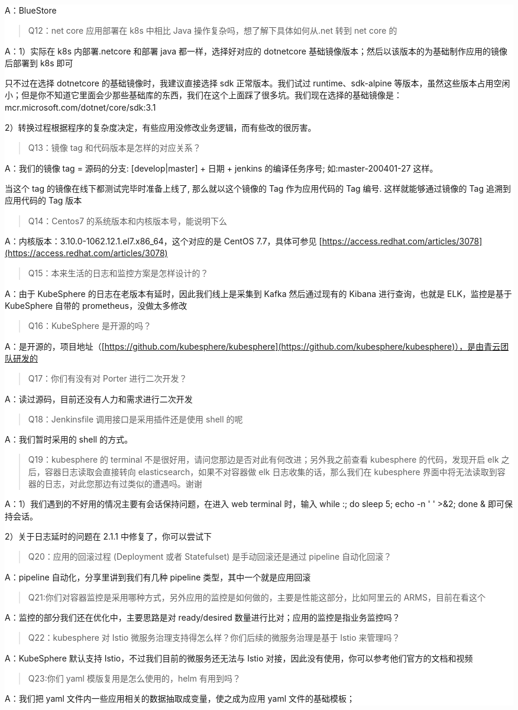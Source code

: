 A：BlueStore

> Q12：net core 应用部署在 k8s 中相比 Java 操作复杂吗，想了解下具体如何从.net 转到 net core 的

A：1）实际在 k8s 内部署.netcore 和部署 java 都一样，选择好对应的 dotnetcore 基础镜像版本；然后以该版本的为基础制作应用的镜像后部署到 k8s 即可

只不过在选择 dotnetcore 的基础镜像时，我建议直接选择 sdk 正常版本。我们试过 runtime、sdk-alpine 等版本，虽然这些版本占用空闲小；但是你不知道它里面会少那些基础库的东西，我们在这个上面踩了很多坑。我们现在选择的基础镜像是：mcr.microsoft.com/dotnet/core/sdk:3.1

2）转换过程根据程序的复杂度决定，有些应用没修改业务逻辑，而有些改的很厉害。

> Q13：镜像 tag 和代码版本是怎样的对应关系？

A：我们的镜像 tag = 源码的分支: [develop|master] + 日期 + jenkins 的编译任务序号; 如:master-200401-27 这样。

当这个 tag 的镜像在线下都测试完毕时准备上线了, 那么就以这个镜像的 Tag 作为应用代码的 Tag 编号. 这样就能够通过镜像的 Tag 追溯到应用代码的 Tag 版本

> Q14：Centos7 的系统版本和内核版本号，能说明下么

A：内核版本：3.10.0-1062.12.1.el7.x86_64，这个对应的是 CentOS 7.7，具体可参见 [https://access.redhat.com/articles/3078](https://access.redhat.com/articles/3078)

> Q15：本来生活的日志和监控方案是怎样设计的？

A：由于 KubeSphere 的日志在老版本有延时，因此我们线上是采集到 Kafka 然后通过现有的 Kibana 进行查询，也就是 ELK，监控是基于 KubeSphere 自带的 prometheus，没做太多修改

> Q16：KubeSphere 是开源的吗？

A：是开源的，项目地址（[https://github.com/kubesphere/kubesphere](https://github.com/kubesphere/kubesphere)），是由青云团队研发的

> Q17：你们有没有对 Porter 进行二次开发？

A：读过源码，目前还没有人力和需求进行二次开发

> Q18：Jenkinsfile 调用接口是采用插件还是使用 shell 的呢

A：我们暂时采用的 shell 的方式。

> Q19：kubesphere 的 terminal 不是很好用，请问您那边是否对此有何改进；另外我之前查看 kubesphere 的代码，发现开启 elk 之后，容器日志读取会直接转向 elasticsearch，如果不对容器做 elk 日志收集的话，那么我们在 kubesphere 界面中将无法读取到容器的日志，对此您那边有过类似的遭遇吗。谢谢

A：1）我们遇到的不好用的情况主要有会话保持问题，在进入 web terminal 时，输入 while :; do sleep 5; echo -n ' ' >&2; done &   即可保持会话。

2）关于日志延时的问题在 2.1.1 中修复了，你可以尝试下

> Q20：应用的回滚过程 (Deployment 或者 Statefulset) 是手动回滚还是通过 pipeline 自动化回滚？

A：pipeline 自动化，分享里讲到我们有几种 pipeline 类型，其中一个就是应用回滚

> Q21:你们对容器监控是采用哪种方式，另外应用的监控是如何做的，主要是性能这部分，比如阿里云的 ARMS，目前在看这个

A：监控的部分我们还在优化中，主要思路是对 ready/desired 数量进行比对；应用的监控是指业务监控吗？

> Q22：kubesphere 对 Istio 微服务治理支持得怎么样？你们后续的微服务治理是基于 Istio 来管理吗？

A：KubeSphere 默认支持 Istio，不过我们目前的微服务还无法与 Istio 对接，因此没有使用，你可以参考他们官方的文档和视频

> Q23:你们 yaml 模版复用是怎么使用的，helm 有用到吗？

A：我们把 yaml 文件内一些应用相关的数据抽取成变量，使之成为应用 yaml 文件的基础模板；
